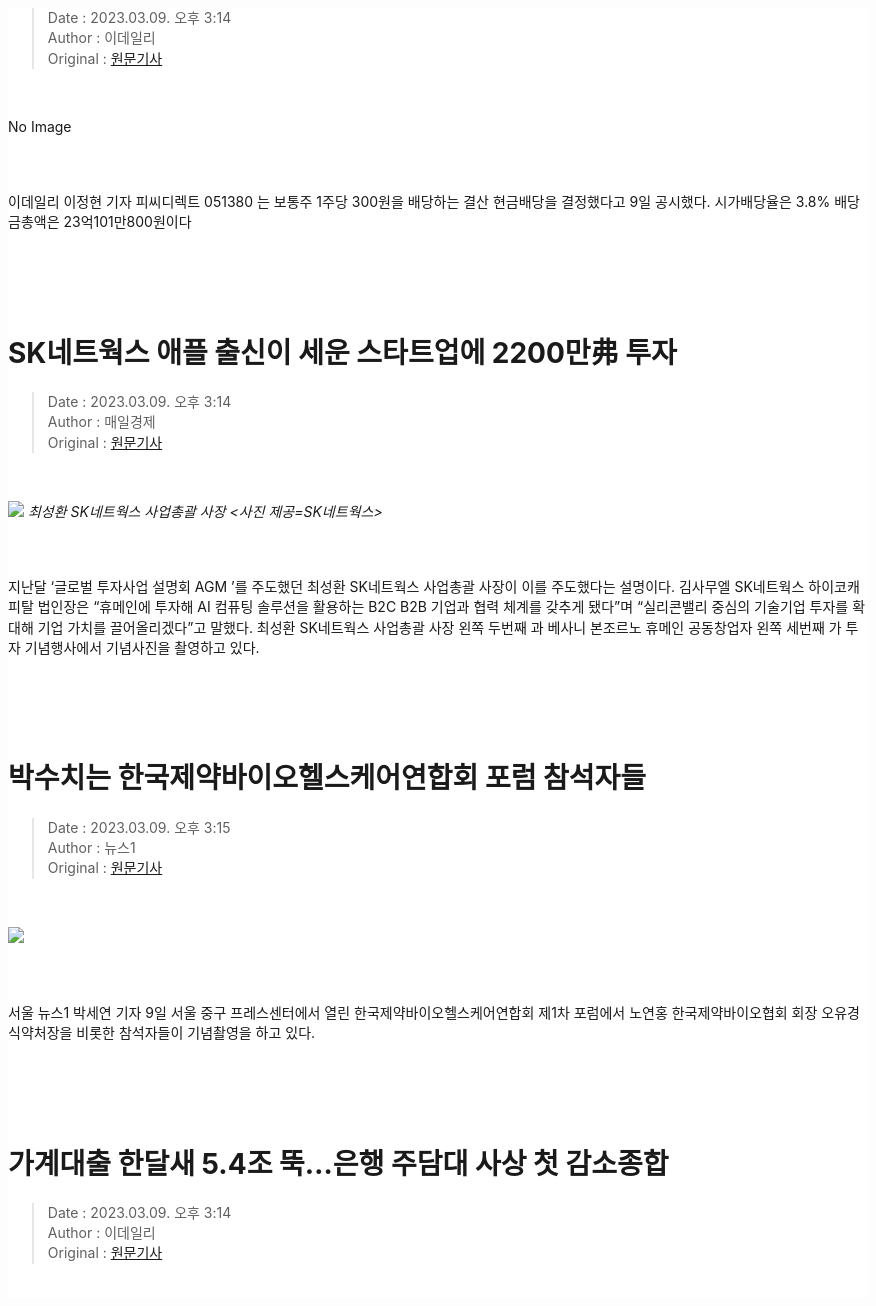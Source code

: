 > Date : 2023.03.09. 오후 3:14  
> Author : 이데일리  
> Original : [원문기사](https://n.news.naver.com/mnews/article/018/0005439476?sid=101)  
<br/>  
  
No Image  
<br/><br/>  
  
이데일리 이정현 기자 피씨디렉트 051380 는 보통주 1주당 300원을 배당하는 결산 현금배당을 결정했다고 9일 공시했다. 시가배당율은 3.8% 배당금총액은 23억101만800원이다  
<br/><br/><br/>  

  
# SK네트웍스 애플 출신이 세운 스타트업에 2200만弗 투자  
  
> Date : 2023.03.09. 오후 3:14  
> Author : 매일경제  
> Original : [원문기사](https://n.news.naver.com/mnews/article/009/0005099153?sid=101)  
<br/>  
  
<img src="https://imgnews.pstatic.net/image/009/2023/03/09/0005099153_001_20230309151401017.jpg?type=w647" id="img1"></img><em class="img_desc"> 최성환 SK네트웍스 사업총괄 사장 &lt;사진 제공=SK네트웍스&gt;</em>  
<br/><br/>  
  
지난달 ‘글로벌 투자사업 설명회 AGM ’를 주도했던 최성환 SK네트웍스 사업총괄 사장이 이를 주도했다는 설명이다.
김사무엘 SK네트웍스 하이코캐피탈 법인장은 “휴메인에 투자해 AI 컴퓨팅 솔루션을 활용하는 B2C B2B 기업과 협력 체계를 갖추게 됐다”며 “실리콘밸리 중심의 기술기업 투자를 확대해 기업 가치를 끌어올리겠다”고 말했다.
최성환 SK네트웍스 사업총괄 사장 왼쪽 두번째 과 베사니 본조르노 휴메인 공동창업자 왼쪽 세번째 가 투자 기념행사에서 기념사진을 촬영하고 있다.  
<br/><br/><br/>  

  
# 박수치는 한국제약바이오헬스케어연합회 포럼 참석자들  
  
> Date : 2023.03.09. 오후 3:15  
> Author : 뉴스1  
> Original : [원문기사](https://n.news.naver.com/mnews/article/421/0006675033?sid=101)  
<br/>  
  
<img src="https://imgnews.pstatic.net/image/421/2023/03/09/0006675033_001_20230309151501523.jpg?type=w647" id="img1"></img>  
<br/><br/>  
  
서울 뉴스1 박세연 기자 9일 서울 중구 프레스센터에서 열린 한국제약바이오헬스케어연합회 제1차 포럼에서 노연홍 한국제약바이오협회 회장 오유경 식약처장을 비롯한 참석자들이 기념촬영을 하고 있다.  
<br/><br/><br/>  

  
# 가계대출 한달새 5.4조 뚝…은행 주담대 사상 첫 감소종합  
  
> Date : 2023.03.09. 오후 3:14  
> Author : 이데일리  
> Original : [원문기사](https://n.news.naver.com/mnews/article/018/0005439475?sid=101)  
<br/>  
  